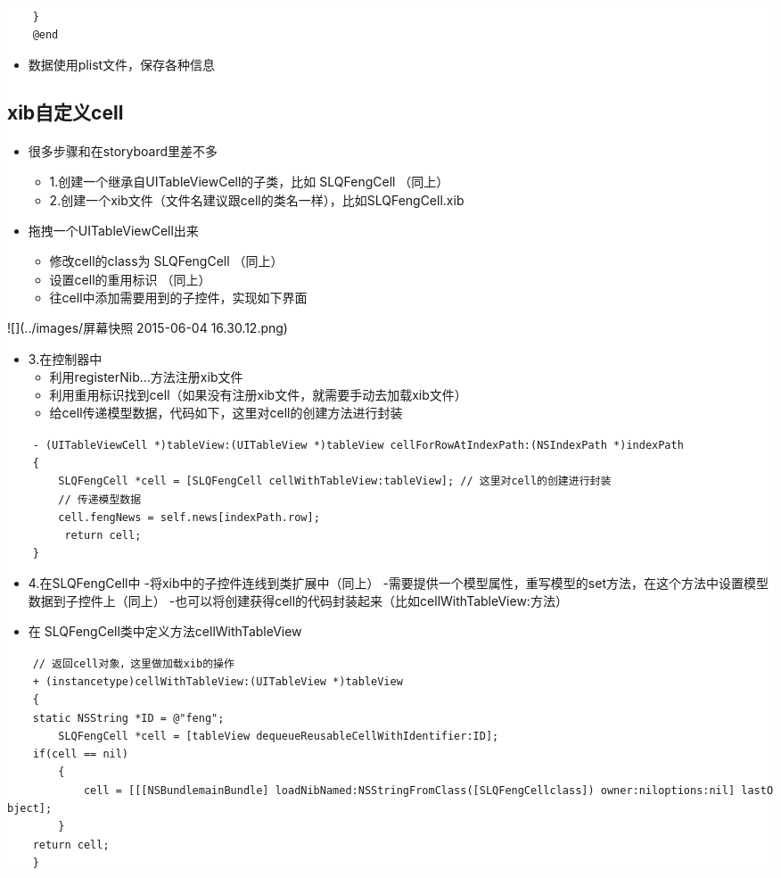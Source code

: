 ```objc
    }
    @end
```

- 数据使用plist文件，保存各种信息


## xib自定义cell

- 很多步骤和在storyboard里差不多
    - 1.创建一个继承自UITableViewCell的子类，比如 SLQFengCell （同上）
    - 2.创建一个xib文件（文件名建议跟cell的类名一样），比如SLQFengCell.xib

- 拖拽一个UITableViewCell出来
    - 修改cell的class为 SLQFengCell （同上）
    - 设置cell的重用标识  （同上）
    - 往cell中添加需要用到的子控件，实现如下界面

![](../images/屏幕快照 2015-06-04 16.30.12.png)

- 3.在控制器中
    - 利用registerNib...方法注册xib文件
    - 利用重用标识找到cell（如果没有注册xib文件，就需要手动去加载xib文件）
    - 给cell传递模型数据，代码如下，这里对cell的创建方法进行封装

```objc
    - (UITableViewCell *)tableView:(UITableView *)tableView cellForRowAtIndexPath:(NSIndexPath *)indexPath
    {
        SLQFengCell *cell = [SLQFengCell cellWithTableView:tableView]; // 这里对cell的创建进行封装
        // 传递模型数据
        cell.fengNews = self.news[indexPath.row];
         return cell;
    }
```

- 4.在SLQFengCell中
    -将xib中的子控件连线到类扩展中（同上）
    -需要提供一个模型属性，重写模型的set方法，在这个方法中设置模型数据到子控件上（同上）
    -也可以将创建获得cell的代码封装起来（比如cellWithTableView:方法）

- 在 SLQFengCell类中定义方法cellWithTableView

```objc
    // 返回cell对象，这里做加载xib的操作
    + (instancetype)cellWithTableView:(UITableView *)tableView
    {
    static NSString *ID = @"feng";
        SLQFengCell *cell = [tableView dequeueReusableCellWithIdentifier:ID];
    if(cell == nil)
        {
            cell = [[[NSBundlemainBundle] loadNibNamed:NSStringFromClass([SLQFengCellclass]) owner:niloptions:nil] lastObject];
        }
    return cell;
    }
```
